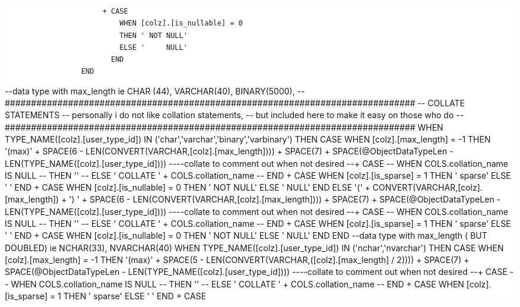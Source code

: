                            + CASE
                               WHEN [colz].[is_nullable] = 0
                               THEN ' NOT NULL'
                               ELSE '     NULL'
                             END
                      END
--data type with max_length		ie CHAR (44), VARCHAR(40), BINARY(5000),
--##############################################################################
-- COLLATE STATEMENTS
-- personally i do not like collation statements,
-- but included here to make it easy on those who do
--##############################################################################
               WHEN  TYPE_NAME([colz].[user_type_id]) IN ('char','varchar','binary','varbinary')
               THEN CASE
                      WHEN  [colz].[max_length] = -1
                      THEN  '(max)'
                            + SPACE(6 - LEN(CONVERT(VARCHAR,[colz].[max_length])))
                            + SPACE(7) + SPACE(@ObjectDataTypeLen - LEN(TYPE_NAME([colz].[user_type_id])))
                            ----collate to comment out when not desired
                            --+ CASE
                            --    WHEN COLS.collation_name IS NULL
                            --    THEN ''
                            --    ELSE ' COLLATE ' + COLS.collation_name
                            --  END
                            + CASE  WHEN [colz].[is_sparse] = 1 THEN ' sparse' ELSE '       ' END
                            + CASE
                                WHEN [colz].[is_nullable] = 0
                                THEN ' NOT NULL'
                                ELSE '     NULL'
                              END
                      ELSE '('
                           + CONVERT(VARCHAR,[colz].[max_length])
                           + ') '
                           + SPACE(6 - LEN(CONVERT(VARCHAR,[colz].[max_length])))
                           + SPACE(7) + SPACE(@ObjectDataTypeLen - LEN(TYPE_NAME([colz].[user_type_id])))
                           ----collate to comment out when not desired
                           --+ CASE
                           --     WHEN COLS.collation_name IS NULL
                           --     THEN ''
                           --     ELSE ' COLLATE ' + COLS.collation_name
                           --   END
                           + CASE  WHEN [colz].[is_sparse] = 1 THEN ' sparse' ELSE '       ' END
                           + CASE
                               WHEN [colz].[is_nullable] = 0
                               THEN ' NOT NULL'
                               ELSE '     NULL'
                             END
                    END
--data type with max_length ( BUT DOUBLED) ie NCHAR(33), NVARCHAR(40)
               WHEN TYPE_NAME([colz].[user_type_id]) IN ('nchar','nvarchar')
               THEN CASE
                      WHEN  [colz].[max_length] = -1
                      THEN '(max)'
                           + SPACE(5 - LEN(CONVERT(VARCHAR,([colz].[max_length] / 2))))
                           + SPACE(7)
                           + SPACE(@ObjectDataTypeLen - LEN(TYPE_NAME([colz].[user_type_id])))
                           ----collate to comment out when not desired
                           --+ CASE
                           --     WHEN COLS.collation_name IS NULL
                           --     THEN ''
                           --     ELSE ' COLLATE ' + COLS.collation_name
                           --   END
                           + CASE  WHEN [colz].[is_sparse] = 1 THEN ' sparse' ELSE '       ' END
                           + CASE